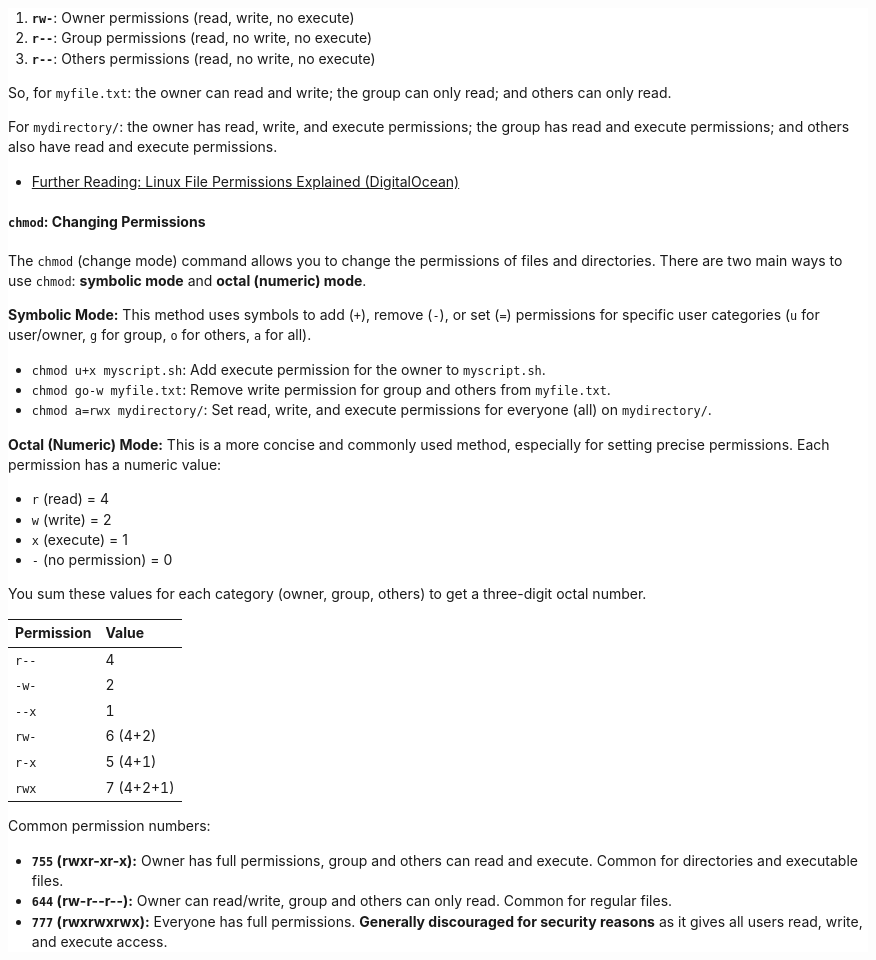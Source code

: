 1.  **`rw-`**: Owner permissions (read, write, no execute)
2.  **`r--`**: Group permissions (read, no write, no execute)
3.  **`r--`**: Others permissions (read, no write, no execute)

So, for `myfile.txt`: the owner can read and write; the group can only read; and others can only read.

For `mydirectory/`: the owner has read, write, and execute permissions; the group has read and execute permissions; and others also have read and execute permissions.

* [Further Reading: Linux File Permissions Explained (DigitalOcean)](https://www.digitalocean.com/community/tutorials/how-to-set-permissions-linux)

#### `chmod`: Changing Permissions

The `chmod` (change mode) command allows you to change the permissions of files and directories. There are two main ways to use `chmod`: **symbolic mode** and **octal (numeric) mode**.

**Symbolic Mode:**
This method uses symbols to add (`+`), remove (`-`), or set (`=`) permissions for specific user categories (`u` for user/owner, `g` for group, `o` for others, `a` for all).

* `chmod u+x myscript.sh`: Add execute permission for the owner to `myscript.sh`.
* `chmod go-w myfile.txt`: Remove write permission for group and others from `myfile.txt`.
* `chmod a=rwx mydirectory/`: Set read, write, and execute permissions for everyone (all) on `mydirectory/`.

**Octal (Numeric) Mode:**
This is a more concise and commonly used method, especially for setting precise permissions. Each permission has a numeric value:

* `r` (read) = 4
* `w` (write) = 2
* `x` (execute) = 1
* `-` (no permission) = 0

You sum these values for each category (owner, group, others) to get a three-digit octal number.

| Permission | Value |
| :--------- | :---- |
| `r--`      | 4     |
| `-w-`      | 2     |
| `--x`      | 1     |
| `rw-`      | 6 (4+2) |
| `r-x`      | 5 (4+1) |
| `rwx`      | 7 (4+2+1)|

Common permission numbers:
* **`755` (rwxr-xr-x):** Owner has full permissions, group and others can read and execute. Common for directories and executable files.
* **`644` (rw-r--r--):** Owner can read/write, group and others can only read. Common for regular files.
* **`777` (rwxrwxrwx):** Everyone has full permissions. **Generally discouraged for security reasons** as it gives all users read, write, and execute access.
